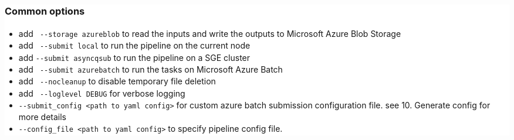 ### Common options

* add ``` --storage azureblob``` to read the inputs and write the outputs to Microsoft Azure Blob Storage
* add ``` --submit local``` to run the pipeline on the current node
* add ``` --submit asyncqsub ``` to run the pipeline on a SGE cluster
* add ``` --submit azurebatch``` to run the tasks on Microsoft Azure Batch
* add ``` --nocleanup``` to disable temporary file deletion
* add ``` --loglevel DEBUG``` for verbose logging
* ```--submit_config <path to yaml config>``` for custom azure batch submission configuration file. see 10. Generate config for more details
* ```--config_file <path to yaml config>``` to specify pipeline config file.
